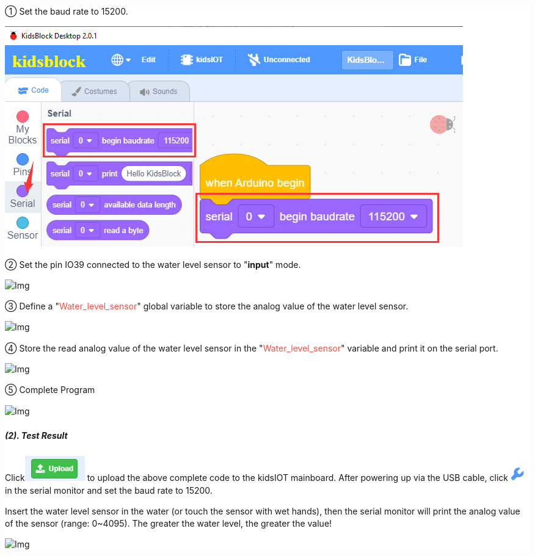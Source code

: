 ① Set the baud rate to 15200.

![Img](./media/1-68.png)

② Set the pin IO39 connected to the water level sensor to "**input**" mode.

![Img](./media/8-5.png)

③ Define a "<span style="color: rgb(255, 76, 65);">Water_level_sensor</span>" global variable to store the analog value of the water level sensor.

![Img](./media/8-6.png)

④ Store the read analog value of the water level sensor in the "<span style="color: rgb(255, 76, 65);">Water_level_sensor</span>" variable and print it on the serial port.

![Img](./media/8-7.png)

⑤ Complete Program

![Img](./media/8-8.png)

##### (2). Test Result

Click![Img](./media/1-27.png) to upload the above complete code to the kidsIOT mainboard. After powering up via the USB cable, click ![Img](./media/1-87.png) in the serial monitor and set the baud rate to 15200. 

Insert the water level  sensor in the water (or touch the sensor with wet hands), then the serial monitor will print the analog value of the sensor (range: 0~4095). The greater the water level, the greater the value!

![Img](./media/8-11.png)

